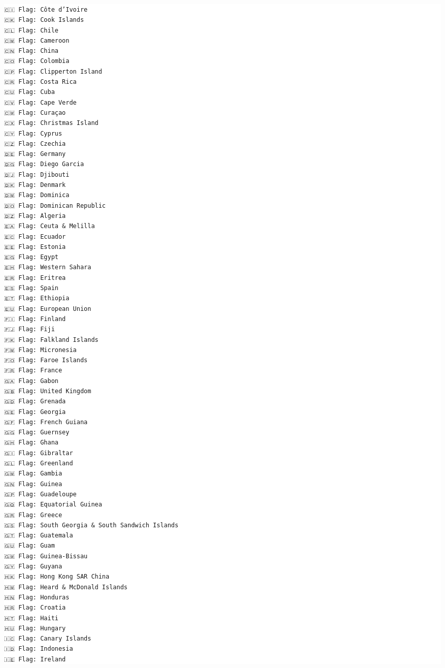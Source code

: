     🇨🇮 Flag: Côte d’Ivoire
    🇨🇰 Flag: Cook Islands
    🇨🇱 Flag: Chile
    🇨🇲 Flag: Cameroon
    🇨🇳 Flag: China
    🇨🇴 Flag: Colombia
    🇨🇵 Flag: Clipperton Island
    🇨🇷 Flag: Costa Rica
    🇨🇺 Flag: Cuba
    🇨🇻 Flag: Cape Verde
    🇨🇼 Flag: Curaçao
    🇨🇽 Flag: Christmas Island
    🇨🇾 Flag: Cyprus
    🇨🇿 Flag: Czechia
    🇩🇪 Flag: Germany
    🇩🇬 Flag: Diego Garcia
    🇩🇯 Flag: Djibouti
    🇩🇰 Flag: Denmark
    🇩🇲 Flag: Dominica
    🇩🇴 Flag: Dominican Republic
    🇩🇿 Flag: Algeria
    🇪🇦 Flag: Ceuta & Melilla
    🇪🇨 Flag: Ecuador
    🇪🇪 Flag: Estonia
    🇪🇬 Flag: Egypt
    🇪🇭 Flag: Western Sahara
    🇪🇷 Flag: Eritrea
    🇪🇸 Flag: Spain
    🇪🇹 Flag: Ethiopia
    🇪🇺 Flag: European Union
    🇫🇮 Flag: Finland
    🇫🇯 Flag: Fiji
    🇫🇰 Flag: Falkland Islands
    🇫🇲 Flag: Micronesia
    🇫🇴 Flag: Faroe Islands
    🇫🇷 Flag: France
    🇬🇦 Flag: Gabon
    🇬🇧 Flag: United Kingdom
    🇬🇩 Flag: Grenada
    🇬🇪 Flag: Georgia
    🇬🇫 Flag: French Guiana
    🇬🇬 Flag: Guernsey
    🇬🇭 Flag: Ghana
    🇬🇮 Flag: Gibraltar
    🇬🇱 Flag: Greenland
    🇬🇲 Flag: Gambia
    🇬🇳 Flag: Guinea
    🇬🇵 Flag: Guadeloupe
    🇬🇶 Flag: Equatorial Guinea
    🇬🇷 Flag: Greece
    🇬🇸 Flag: South Georgia & South Sandwich Islands
    🇬🇹 Flag: Guatemala
    🇬🇺 Flag: Guam
    🇬🇼 Flag: Guinea-Bissau
    🇬🇾 Flag: Guyana
    🇭🇰 Flag: Hong Kong SAR China
    🇭🇲 Flag: Heard & McDonald Islands
    🇭🇳 Flag: Honduras
    🇭🇷 Flag: Croatia
    🇭🇹 Flag: Haiti
    🇭🇺 Flag: Hungary
    🇮🇨 Flag: Canary Islands
    🇮🇩 Flag: Indonesia
    🇮🇪 Flag: Ireland